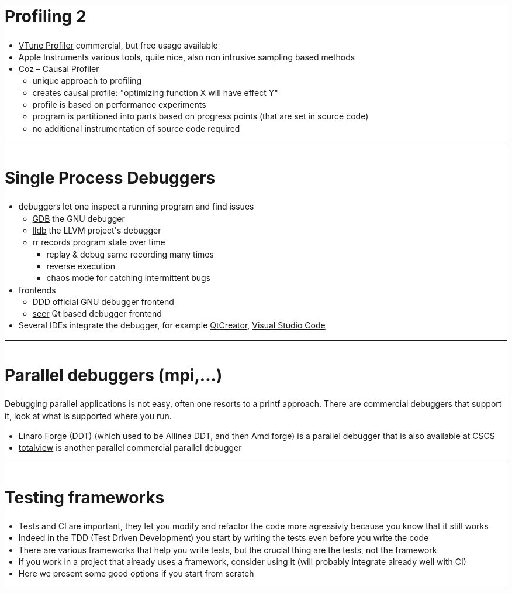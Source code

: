 # Profiling 2

* [VTune Profiler](https://www.intel.com/content/www/us/en/developer/tools/oneapi/vtune-profiler.html) commercial, but free usage available
* [Apple Instruments](https://help.apple.com/instruments/mac/current) various tools, quite nice, also non intrusive sampling based methods
* [Coz – Causal Profiler](https://github.com/plasma-umass/coz)
    + unique approach to profiling
    + creates causal profile: "optimizing function X will have effect Y"
    + profile is based on performance experiments
    + program is partitioned into parts based on progress points (that are set in source code)
    + no additional instrumentation of source code required

---

# Single Process Debuggers
* debuggers let one inspect a running program and find issues 
    * [GDB](https://www.gnu.org/software/gdb) the GNU debugger
    * [lldb](https://lldb.llvm.org/) the LLVM project's debugger
    * [rr](https://rr-project.org/) records program state over time
        + replay & debug same recording many times
        + reverse execution
        + chaos mode for catching intermittent bugs
* frontends
    * [DDD](https://www.gnu.org/software/ddd) official GNU debugger frontend
    * [seer](https://github.com/epasveer/seer) Qt based debugger frontend
* Several IDEs integrate the debugger, for example [QtCreator](https://www.qt.io/product/development-tools), [Visual Studio Code](https://code.visualstudio.com)

---
# Parallel debuggers (mpi,...)
Debugging parallel applications is not easy, often one resorts to a printf approach.
There are commercial debuggers that support it, look at what is supported where you run.

* [Linaro Forge (DDT)](https://www.linaroforge.com/linaroDdt/) (which used to be Allinea DDT, and then Amd forge) is a parallel debugger that is also [available at CSCS](https://user.cscs.ch/computing/analysis/ddt/)
* [totalview](https://totalview.io) is another parallel commercial parallel debugger

---
# Testing frameworks

* Tests and CI are important, they let you modify and refactor the code more agressivly because you know that it still works
* Indeed in the TDD (Test Driven Development) you start by writing the tests even before you write the code
* There are various frameworks that help you write tests, but the crucial thing are the tests, not the framework
* If you work in a project that already uses a framework, consider using it (will probably integrate already well with CI)
* Here we present some good options if you start from scratch

---